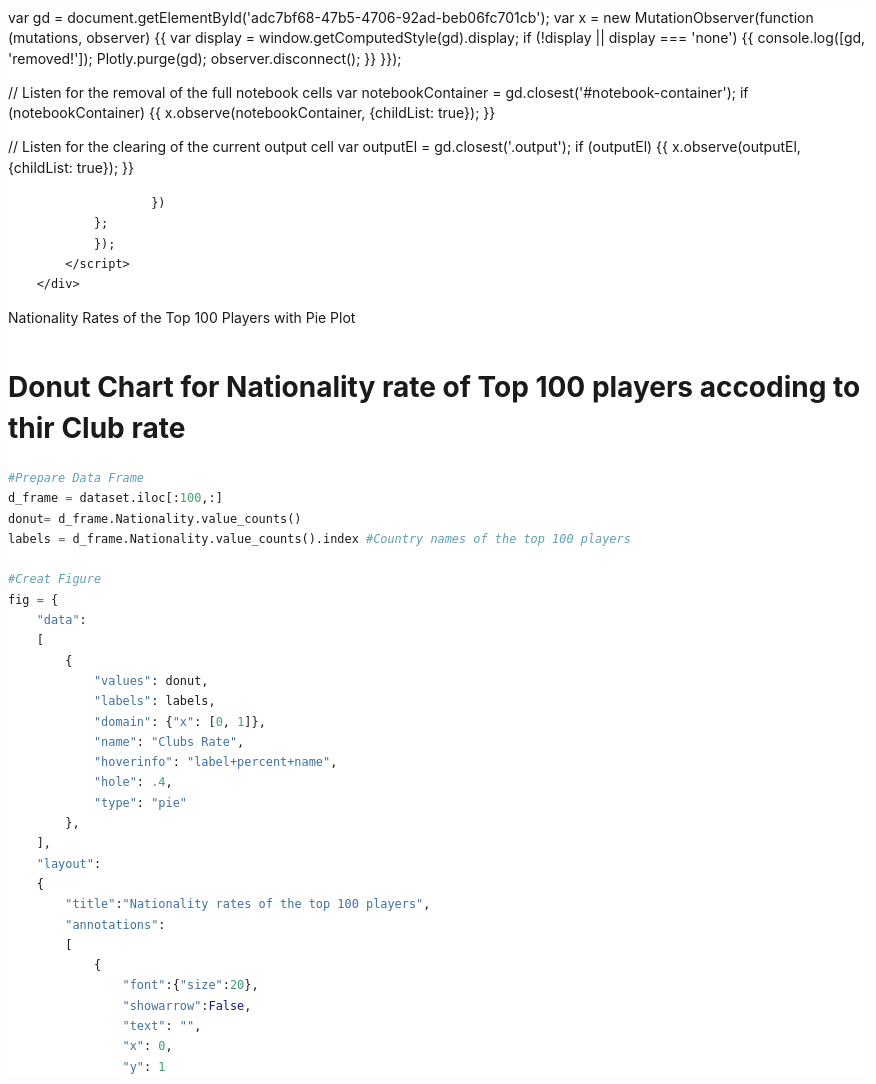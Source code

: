 var gd = document.getElementById('adc7bf68-47b5-4706-92ad-beb06fc701cb');
var x = new MutationObserver(function (mutations, observer) {{
        var display = window.getComputedStyle(gd).display;
        if (!display || display === 'none') {{
            console.log([gd, 'removed!']);
            Plotly.purge(gd);
            observer.disconnect();
        }}
}});

// Listen for the removal of the full notebook cells
var notebookContainer = gd.closest('#notebook-container');
if (notebookContainer) {{
    x.observe(notebookContainer, {childList: true});
}}

// Listen for the clearing of the current output cell
var outputEl = gd.closest('.output');
if (outputEl) {{
    x.observe(outputEl, {childList: true});
}}

                        })
                };
                });
            </script>
        </div>


Nationality Rates of the Top 100 Players with Pie Plot

# Donut Chart for Nationality rate of Top 100 players accoding to thir Club rate


```python
#Prepare Data Frame
d_frame = dataset.iloc[:100,:]
donut= d_frame.Nationality.value_counts()
labels = d_frame.Nationality.value_counts().index #Country names of the top 100 players

#Creat Figure
fig = {
    "data":
    [
        {
            "values": donut,
            "labels": labels,
            "domain": {"x": [0, 1]},
            "name": "Clubs Rate",
            "hoverinfo": "label+percent+name",
            "hole": .4,
            "type": "pie"
        }, 
    ],
    "layout":
    {
        "title":"Nationality rates of the top 100 players",
        "annotations":
        [
            { 
                "font":{"size":20},
                "showarrow":False,
                "text": "",
                "x": 0,
                "y": 1
```